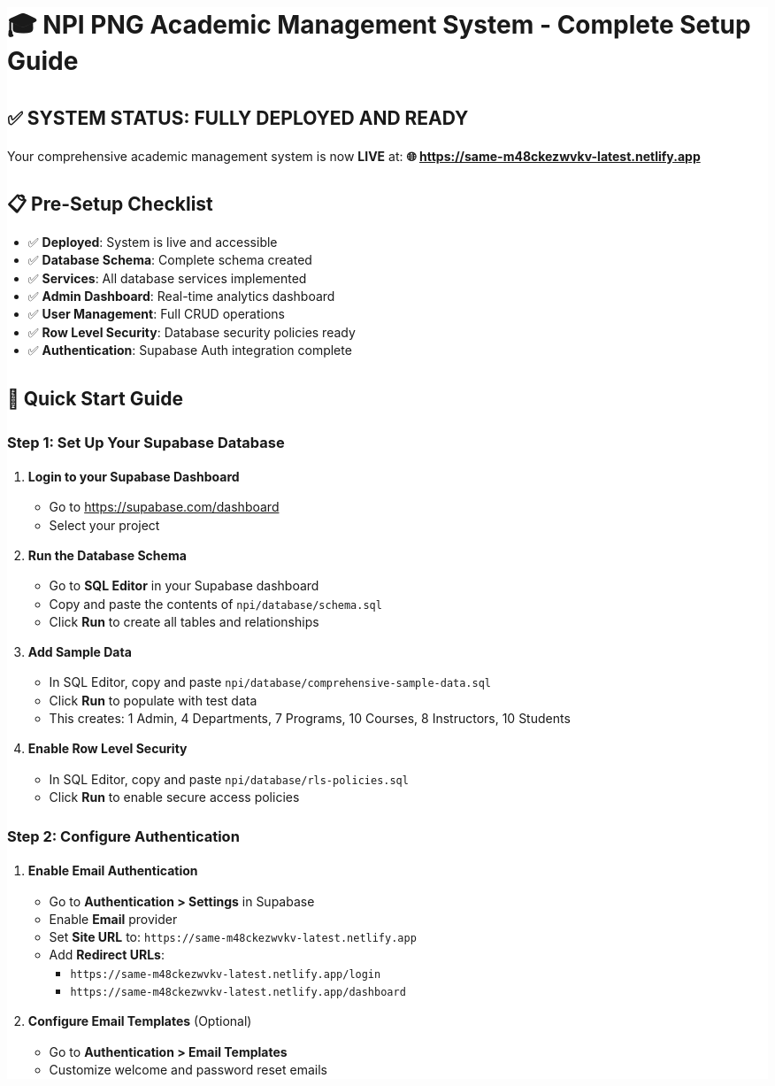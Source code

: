 # 🎓 NPI PNG Academic Management System - Complete Setup Guide

## **✅ SYSTEM STATUS: FULLY DEPLOYED AND READY**

Your comprehensive academic management system is now **LIVE** at:
**🌐 https://same-m48ckezwvkv-latest.netlify.app**

## **📋 Pre-Setup Checklist**

- ✅ **Deployed**: System is live and accessible
- ✅ **Database Schema**: Complete schema created
- ✅ **Services**: All database services implemented
- ✅ **Admin Dashboard**: Real-time analytics dashboard
- ✅ **User Management**: Full CRUD operations
- ✅ **Row Level Security**: Database security policies ready
- ✅ **Authentication**: Supabase Auth integration complete

## **🚀 Quick Start Guide**

### **Step 1: Set Up Your Supabase Database**

1. **Login to your Supabase Dashboard**
   - Go to https://supabase.com/dashboard
   - Select your project

2. **Run the Database Schema**
   - Go to **SQL Editor** in your Supabase dashboard
   - Copy and paste the contents of `npi/database/schema.sql`
   - Click **Run** to create all tables and relationships

3. **Add Sample Data**
   - In SQL Editor, copy and paste `npi/database/comprehensive-sample-data.sql`
   - Click **Run** to populate with test data
   - This creates: 1 Admin, 4 Departments, 7 Programs, 10 Courses, 8 Instructors, 10 Students

4. **Enable Row Level Security**
   - In SQL Editor, copy and paste `npi/database/rls-policies.sql`
   - Click **Run** to enable secure access policies

### **Step 2: Configure Authentication**

1. **Enable Email Authentication**
   - Go to **Authentication > Settings** in Supabase
   - Enable **Email** provider
   - Set **Site URL** to: `https://same-m48ckezwvkv-latest.netlify.app`
   - Add **Redirect URLs**:
     - `https://same-m48ckezwvkv-latest.netlify.app/login`
     - `https://same-m48ckezwvkv-latest.netlify.app/dashboard`

2. **Configure Email Templates** (Optional)
   - Go to **Authentication > Email Templates**
   - Customize welcome and password reset emails
